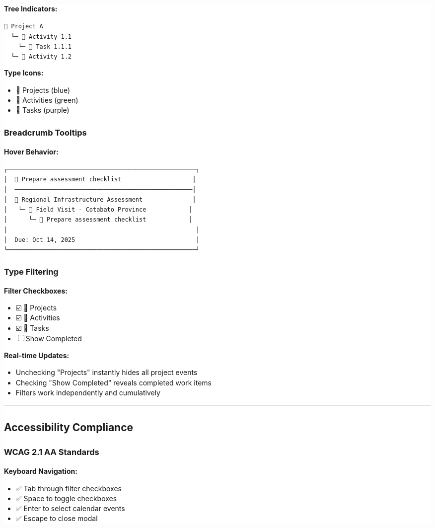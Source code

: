 **Tree Indicators:**
```
📘 Project A
  └─ 📗 Activity 1.1
    └─ 📕 Task 1.1.1
  └─ 📗 Activity 1.2
```

**Type Icons:**
- 📘 Projects (blue)
- 📗 Activities (green)
- 📕 Tasks (purple)

### Breadcrumb Tooltips

**Hover Behavior:**
```
┌─────────────────────────────────────────────────────┐
│  📕 Prepare assessment checklist                    │
│  ──────────────────────────────────────────────────│
│  📘 Regional Infrastructure Assessment              │
│   └─ 📗 Field Visit - Cotabato Province            │
│      └─ 📕 Prepare assessment checklist            │
│                                                     │
│  Due: Oct 14, 2025                                  │
└─────────────────────────────────────────────────────┘
```

### Type Filtering

**Filter Checkboxes:**
- ☑️ 📘 Projects
- ☑️ 📗 Activities
- ☑️ 📕 Tasks
- ☐ Show Completed

**Real-time Updates:**
- Unchecking "Projects" instantly hides all project events
- Checking "Show Completed" reveals completed work items
- Filters work independently and cumulatively

---

## Accessibility Compliance

### WCAG 2.1 AA Standards

**Keyboard Navigation:**
- ✅ Tab through filter checkboxes
- ✅ Space to toggle checkboxes
- ✅ Enter to select calendar events
- ✅ Escape to close modal

